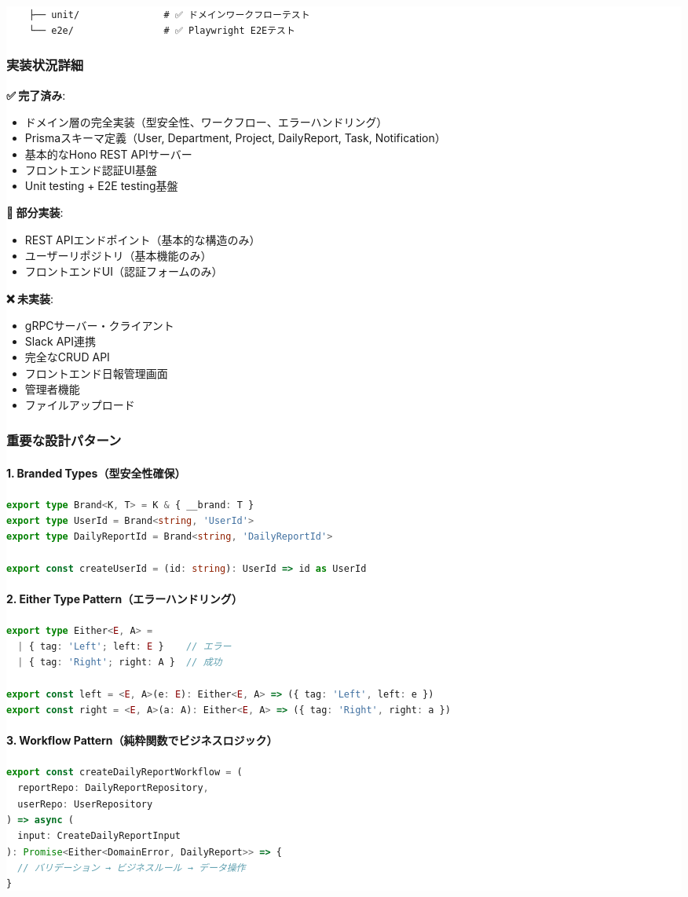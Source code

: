 ```
    ├── unit/               # ✅ ドメインワークフローテスト
    └── e2e/                # ✅ Playwright E2Eテスト
```

### 実装状況詳細

**✅ 完了済み**:
- ドメイン層の完全実装（型安全性、ワークフロー、エラーハンドリング）
- Prismaスキーマ定義（User, Department, Project, DailyReport, Task, Notification）
- 基本的なHono REST APIサーバー
- フロントエンド認証UI基盤
- Unit testing + E2E testing基盤

**🚧 部分実装**:
- REST APIエンドポイント（基本的な構造のみ）
- ユーザーリポジトリ（基本機能のみ）
- フロントエンドUI（認証フォームのみ）

**❌ 未実装**:
- gRPCサーバー・クライアント
- Slack API連携
- 完全なCRUD API
- フロントエンド日報管理画面
- 管理者機能
- ファイルアップロード

### 重要な設計パターン

#### 1. Branded Types（型安全性確保）
```typescript
export type Brand<K, T> = K & { __brand: T }
export type UserId = Brand<string, 'UserId'>
export type DailyReportId = Brand<string, 'DailyReportId'>

export const createUserId = (id: string): UserId => id as UserId
```

#### 2. Either Type Pattern（エラーハンドリング）
```typescript
export type Either<E, A> = 
  | { tag: 'Left'; left: E }    // エラー
  | { tag: 'Right'; right: A }  // 成功

export const left = <E, A>(e: E): Either<E, A> => ({ tag: 'Left', left: e })
export const right = <E, A>(a: A): Either<E, A> => ({ tag: 'Right', right: a })
```

#### 3. Workflow Pattern（純粋関数でビジネスロジック）
```typescript
export const createDailyReportWorkflow = (
  reportRepo: DailyReportRepository,
  userRepo: UserRepository
) => async (
  input: CreateDailyReportInput
): Promise<Either<DomainError, DailyReport>> => {
  // バリデーション → ビジネスルール → データ操作
}
```
